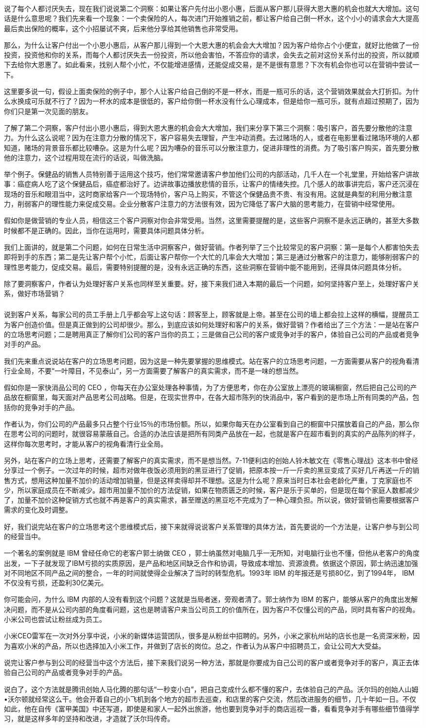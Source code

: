 说了每个人都讨厌失去，现在我们说说第二个洞察：如果让客户先付出小恩小惠，后面从客户那儿获得大恩大惠的机会也就大大增加。这句话是什么意思呢？我们先来看一个现象：一个卖保险的人，每次进门开始推销之前，都让客户给自己倒一杯水，这个小小的请求会大大提高最后卖出保险的概率，这个小招屡试不爽，后来他分享给其他销售也非常受用。

那么，为什么让客户付出一个小恩小惠后，从客户那儿得到一个大恩大惠的机会会大大增加？因为客户给你占个小便宜，就好比他做了一份投资，投资他和你的关系，而每个人都讨厌失去一份投资，所以他会害怕，不答应你的请求，会失去之前对这份关系付出的投资，所以就顺下去给你大恩惠了。如此看来，找别人帮个小忙，不仅能增进感情，还能促成交易，是不是很有意思？下次有机会你也可以在营销中尝试一下。

这里要多说一句，假设上面卖保险的例子中，那个人让客户给自己倒的不是一杯水，而是一瓶可乐的话，这个营销效果就会大打折扣。为什么水换成可乐就不行了？因为一杯水的成本是很低的，客户给你倒一杯水没有什么心理成本，但是给你一瓶可乐，就有点超过预期了，因为你们只是第一次见面的朋友。

了解了第二个洞察，客户付出小恩小惠后，得到大恩大惠的机会会大大增加，我们来分享下第三个洞察：吸引客户，首先要分散他的注意力。为什么这么说呢？因为在注意力分散的情况下，客户容易失去理智，产生冲动消费。去过赌场的人，或者在电影里看过赌场环境的人都知道，赌场的背景音乐都比较嘈杂。这是为什么呢？因为嘈杂的音乐可以分散注意力，促进非理性的消费。为了吸引客户购买，首先要分散他的注意力，这个过程用现在流行的话说，叫做洗脑。

举个例子。保健品的销售人员特别善于运用这个技巧，他们常常邀请客户参加他们公司的内部活动，几千人在一个礼堂里，开始给客户讲故事：癌症病人吃了这个保健品后，癌症都治好了。边讲故事边播放悲情的音乐，让客户的情绪失控。几个感人的故事讲完后，客户还沉浸在现场的音乐和眼泪当中，这时商家给客户一个现场特价，客户马上购买，不管这个保健品贵不贵、有没有用。这就是典型的利用分散注意力，削弱客户的理性能力来促成交易。企业分散客户注意力的方法很有效，因为它降低了客户大脑的思考能力，在营销中经常使用。

假如你是做营销的专业人员，相信这三个客户洞察对你会非常受用。当然，这里需要提醒的是，这些客户洞察不是永远正确的，甚至大多数时候都不是正确的。因此，当你在运用时，需要具体问题具体分析。

我们上面讲的，就是第二个问题，如何在日常生活中洞察客户，做好营销。作者列举了三个比较常见的客户洞察：第一是每个人都害怕失去即将到手的东西；第二是先让客户帮个小忙，后面让客户帮你一个大忙的几率会大大增加；第三是通过分散客户的注意力，能够削弱客户的理性思考能力，促成交易。最后，需要特别提醒的是，没有永远正确的东西，这些洞察在营销中能不能用到，还得具体问题具体分析。

除了要洞察客户，作者认为处理好客户关系也同样至关重要。好，接下来我们进入本期的最后一个问题，如何坚持客户至上，处理好客户关系，做好市场营销？

###  



说到客户关系，每家公司的员工手册上几乎都会写上这句话：顾客至上，顾客就是上帝。甚至在公司的墙上都会拉上这样的横幅，提醒员工为客户创造价值。但是真正做到的公司却很少。那么，到底应该如何处理好和客户的关系，做好营销？作者给出了三个方法：一是站在客户的立场思考问题；二是聘用真正了解你们公司的客户当你的员工；三是做自己公司的客户或竞争对手的客户，体验自己公司的产品或者竞争对手的产品。

我们先来重点说说站在客户的立场思考问题，因为这是一种先要掌握的思维模式。站在客户的立场思考问题，一方面需要从客户的视角看清行业全局，不要“一叶障目，不见泰山”，另一方面需要了解客户的真实需求，而不是一味的想当然。

假如你是一家快消品公司的 CEO ，你每天在办公室处理各种事情，为了方便思考，你在办公室放上漂亮的玻璃橱窗，然后把自己公司的产品放在橱窗里，每天面对产品思考公司战略。但是，在现实世界中，在各大超市陈列的快消品中，客户看到的是市场上所有同类的产品，包括你的竞争对手的产品。

作者认为，你们公司的产品最多只占整个行业15％的市场份额。所以，如果你每天在办公室看到自己的橱窗中只摆放着自己的产品，那么你在思考公司的问题时，就很容易蒙蔽自己。合适的办法应该是把所有同类产品放在一起，也就是客户在超市看到的真实的产品陈列的样子，这样你每次思考时，才能从客户的视角看清行业全局。

另外，站在客户的立场上思考，还需要了解客户的真实需求，而不是想当然。7-11便利店的创始人铃木敏文在《零售心理战》这本书中曾经分享过一个例子。一次过年的时候，超市对做年夜饭必须用到的黑豆进行了促销，把原本按一斤一斤卖的黑豆变成了买好几斤再送一斤的销售方式，想用这种加量不加价的活动增加销量，但是这样卖得却并不理想。这是为什么呢？原来当时日本社会老龄化严重，丁克家庭也不少，所以家庭成员在不断减少。超市用加量不加价的方法促销，如果在物质匮乏的时候，客户是乐于买单的，但是现在每个家庭人数都减少了，加量不加价这种促销方式也就不再是客户的真实需求，甚至赠送的黑豆吃不完成为了一种心理负担。所以说，做好营销也需要根据客户需求的变化及时调整。

好，我们说完站在客户的立场思考这个思维模式后，接下来就得说说客户关系管理的具体方法，首先要说的一个方法是，让客户参与到公司的经营当中。

一个著名的案例就是 IBM 曾经任命它的老客户郭士纳做 CEO ，郭士纳虽然对电脑几乎一无所知，对电脑行业也不懂，但他从老客户的角度出发，一下子就发现了IBM亏损的实质原因，是产品和地区间缺乏合作和协调，导致成本增加、资源浪费。依据这个原因，郭士纳迅速加强对不同地区不同产品之间的整合，一年的时间就使得企业解决了当时的转型危机。1993年 IBM 的年报还是亏损80亿，到了1994年， IBM 不仅没有亏损，还盈利30亿美元。

你可能会问，为什么 IBM 内部的人没有看到这个问题？这就是当局者迷，旁观者清了。郭士纳作为 IBM 的客户，能够从客户的角度出发解决问题，而不是从公司内部的角度看问题，这也是聘请客户来当公司员工的价值所在，因为客户不仅懂公司的产品，同时具有客户的视角。小米公司也尝试让粉丝成为员工。

小米CEO雷军在一次对外分享中说，小米的新媒体运营团队，很多是从粉丝中招聘的。另外，小米之家杭州站的店长也是一名资深米粉，因为喜欢小米的产品，所以也选择加入小米工作，并做到了店长的岗位。总之，作者认为从客户中招聘员工，会让公司大大受益。

说完让客户参与到公司的经营当中这个方法后，接下来我们说另一种方法，那就是你要成为自己公司的客户或者竞争对手的客户，真正去体验自己公司的产品或者竞争对手的产品。

说白了，这个方法就是腾讯创始人马化腾的那句话“一秒变小白”，把自己变成什么都不懂的客户，去体验自己的产品。沃尔玛的创始人山姆•沃尔顿就经常这么干。他会开着自己的小飞机到各个地方的超市去巡查，和店里的客户交流，然后改进服务的细节，几十年如一日。不仅如此，他在自传《富甲美国》中还写道，即使是和家人一起外出旅游，他也要到竞争对手的商店巡视一番，看看竞争对手有哪些细节值得学习，就是这样多年的坚持和改进，才造就了沃尔玛传奇。
